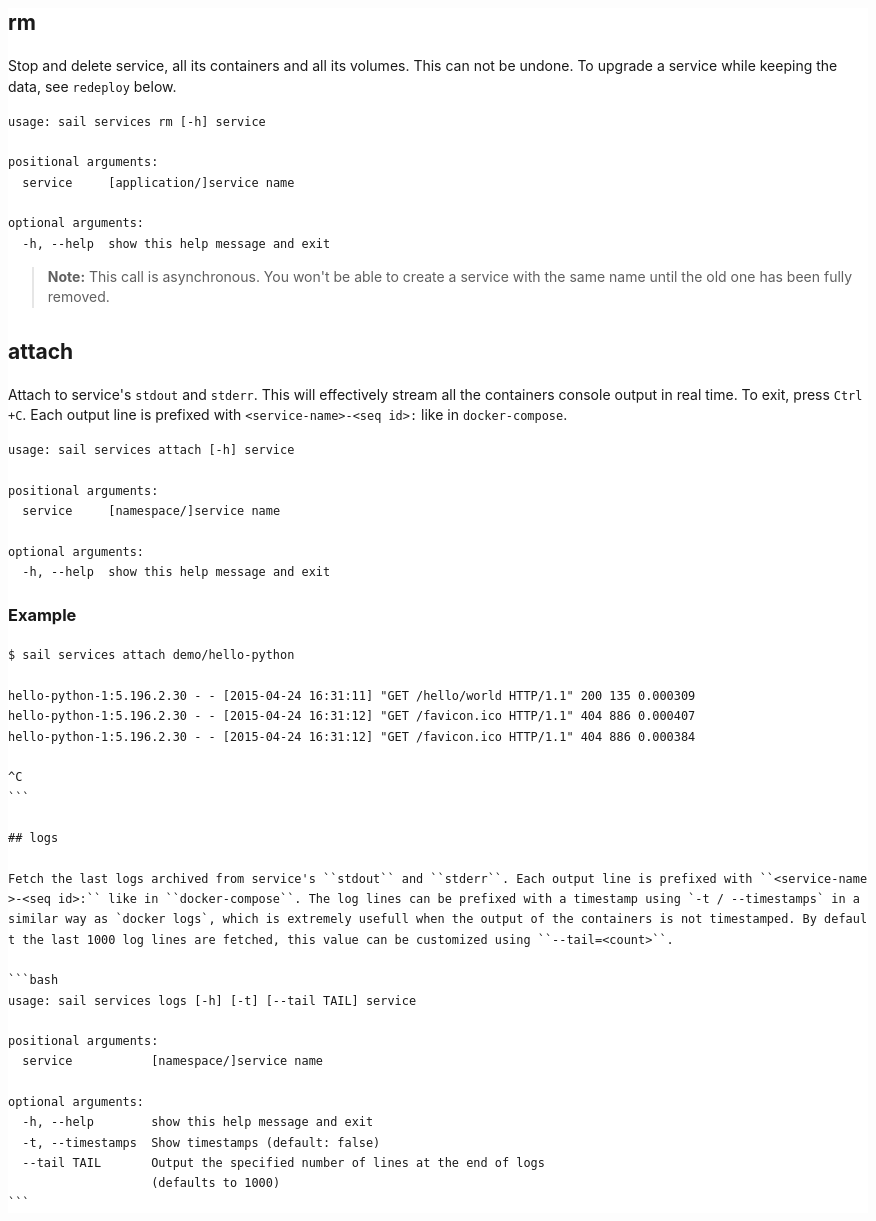 ## rm

Stop and delete service, all its containers and all its volumes. This can not be undone. To upgrade a service while keeping the data, see ``redeploy`` below.

```
usage: sail services rm [-h] service

positional arguments:
  service     [application/]service name

optional arguments:
  -h, --help  show this help message and exit
```

> **Note:** This call is asynchronous. You won't be able to create a service with the same name until the old one has been fully removed.

## <a name="service-attach"></a> attach

Attach to service's ``stdout`` and ``stderr``. This will effectively stream all the containers console output in real time. To exit, press ``Ctrl+C``. Each output line is prefixed with ``<service-name>-<seq id>:`` like in ``docker-compose``.

```
usage: sail services attach [-h] service

positional arguments:
  service     [namespace/]service name

optional arguments:
  -h, --help  show this help message and exit
```

### Example

````
$ sail services attach demo/hello-python

hello-python-1:5.196.2.30 - - [2015-04-24 16:31:11] "GET /hello/world HTTP/1.1" 200 135 0.000309
hello-python-1:5.196.2.30 - - [2015-04-24 16:31:12] "GET /favicon.ico HTTP/1.1" 404 886 0.000407
hello-python-1:5.196.2.30 - - [2015-04-24 16:31:12] "GET /favicon.ico HTTP/1.1" 404 886 0.000384

^C
```

## logs

Fetch the last logs archived from service's ``stdout`` and ``stderr``. Each output line is prefixed with ``<service-name>-<seq id>:`` like in ``docker-compose``. The log lines can be prefixed with a timestamp using `-t / --timestamps` in a similar way as `docker logs`, which is extremely usefull when the output of the containers is not timestamped. By default the last 1000 log lines are fetched, this value can be customized using ``--tail=<count>``.

```bash
usage: sail services logs [-h] [-t] [--tail TAIL] service

positional arguments:
  service           [namespace/]service name

optional arguments:
  -h, --help        show this help message and exit
  -t, --timestamps  Show timestamps (default: false)
  --tail TAIL       Output the specified number of lines at the end of logs
                    (defaults to 1000)
```
````

  [1]: mailto:sailabove@ovh.net
  [2]: mailto:sailabove@ovh.net
  [3]: https://docs.docker.com/compose/
  [4]: http://en.wikipedia.org/wiki/Private_network#Private_IPv4_address_spaces
  [5]: mailto:docker-subscribe@ml.ovh.net
  [6]: https://community.runabove.com/
  [7]: https://sailabove.com/
  [8]: /kb/en/docker/getting-started-with-sailabove-docker.html
  [9]: /kb/en/docker/documentation
  [10]: /kb/en/docker/
  [11]: /kb/en/docker/documentation/sailabove-documentation-predictor.html